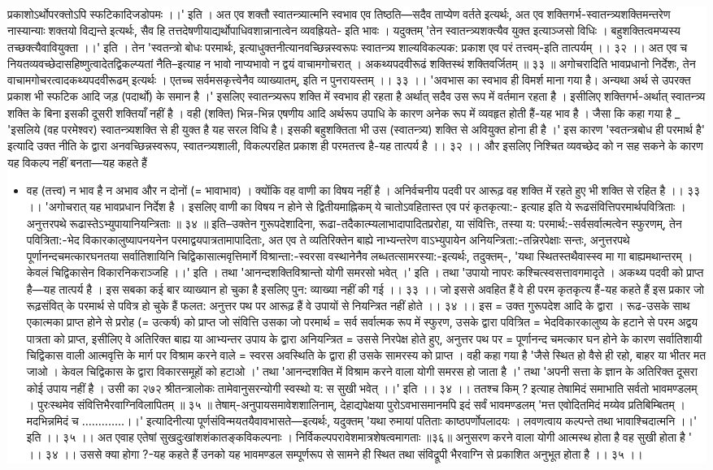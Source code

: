 प्रकाशोऽर्थोपरक्तोऽपि स्फटिकादिजडोपमः ।।' इति । अत एव शक्तौ स्वातन्त्र्यात्मनि स्वभाव एव तिष्ठति—सदैव ताप्येण वर्तते इत्यर्थः, अत एव शक्तिगर्भ-स्वातन्त्र्यशक्तिमन्तरेण नास्यान्याः शक्तयो विद्यन्ते इत्यर्थः, सैव हि तत्तदेषणीयाद्यर्थोपाधिवशान्नानात्वेन व्यवह्रियते- इति भावः । यदुक्तम् 
'तेन स्वातन्त्र्यशक्त्यैव युक्त इत्याञ्जसो विधिः । 
बहुशक्तित्वमप्यस्य तच्छक्त्यैवावियुक्ता ।।' इति । तेन 'स्वतन्त्रो बोधः परमार्थः, इत्याधुक्तनीत्यानवच्छिन्नस्वरूपः स्वातन्त्र्य शाल्यविकल्पक: प्रकाश एव परं तत्त्वम्-इति तात्पर्यम् ।। ३२ ।। 
अत एव च नियतव्यवच्छेदासहिष्णुत्वादेतद्विकल्प्यतां नैति–इत्याह 
न भावो नाप्यभावो न द्वयं वाचामगोचरात् । 
अकथ्यपदवीरूढं शक्तिस्थं शक्तिवर्जितम् ॥ ३३ ॥ अगोचरादिति भावप्रधानो निर्देशः, तेन वाचामगोचरत्वादकथ्यपदवीरूढम् इत्यर्थः । एतच्च सर्वमसकृत्त्वेनैव व्याख्यातम्, इति न पुनरायस्तम् ।। ३३ ।। 
'अवभास का स्वभाव ही विमर्श माना गया है। अन्यथा अर्थ से उपरक्त प्रकाश भी स्फटिक आदि जड़ (पदार्थो) के समान है ।' 
इसलिए स्वातन्त्र्यरूप शक्ति में स्वभाव ही रहता है अर्थात् सदैव उस रूप में वर्तमान रहता है । इसीलिए शक्तिगर्भ-अर्थात् स्वातन्त्र्य शक्ति के बिना इसकी दूसरी शक्तियाँ नहीं है । वही (शक्ति) भिन्न-भिन्न एषणीय आदि अर्थरूप उपाधि के कारण अनेक रूप में व्यवहृत होती हैं-यह भाव है । जैसा कि कहा गया है _ 'इसलिये (वह परमेश्वर) स्वातन्त्र्यशक्ति से ही युक्त है यह सरल विधि है। इसकी बहुशक्तिता भी उस (स्वातन्त्र्य) शक्ति से अवियुक्त होना ही है ।' 
इस कारण 'स्वतन्त्रबोध ही परमार्थ है' इत्यादि उक्त नीति के द्वारा अनवच्छिन्नस्वरूप, स्वातन्त्र्यशाली, विकल्परहित प्रकाश ही परमतत्त्व है-यह तात्पर्य है ।। ३२ ।। 
और इसलिए निश्चित व्यवच्छेद को न सह सकने के कारण यह विकल्प नहीं बनता—यह कहते हैं 
- वह (तत्त्व) न भाव है न अभाव और न दोनों (= भावाभाव) । क्योंकि वह वाणी का विषय नहीं है । अनिर्वचनीय पदवी पर आरूढ़ वह शक्ति में रहते हुए भी शक्ति से रहित है ।। ३३ ।। 
'अगोचरात् यह भावप्रधान निर्देश है । इसलिए वाणी का विषय न होने से 
द्वितीयमाह्निकम् ये चातोऽवहितास्त एव परं कृतकृत्या:- इत्याह 
इति ये रूढसंवित्तिपरमार्थपवित्रिताः । 
अनुत्तरपथे रूढास्तेऽभ्युपायानियन्त्रिताः ॥ ३४ ॥ इति–उक्तेन गुरूपदेशादिना, रूढा-तदैकात्म्यलाभादापादितप्ररोहा, या संवित्तिः, तस्या य: परमार्थ:-सर्वसर्वात्मत्वेन स्फुरणम्, तेन पवित्रिता:-भेद विकारकालुष्यापनयनेन परमाद्वयपात्रतामापादिताः, अत एव ते व्यतिरिक्तेन बाह्ये नाभ्यन्तरेण वाऽभ्युपायेन अनियन्त्रिता:-तन्निरपेक्षाः सन्तः, अनुत्तरपथे पूर्णानन्दचमत्कारघनतया सर्वातिशायिनि चिद्विकासात्मवृत्तिमार्गे विश्रान्ता:-स्वरसा वस्थानेनैव लब्धतत्सामरस्या:-इत्यर्थः, तदुक्तम्-, 
'यथा स्थितस्तथैवास्स्व मा गा बाह्यमथान्तरम् । 
केवलं चिद्विकासेन विकारनिकराञ्जहि ।।' इति । तथा 
'आनन्दशक्तिविश्रान्तो योगी समरसो भवेत् ।' इति । तथा 
'उपायो नापरः कश्चित्स्वसत्तावगमादृते । 
अकथ्य पदवी को प्राप्त है—यह तात्पर्य है । इस सबका कई बार व्याख्यान हो चुका है इसलिए पुन: व्याख्या नहीं की गई ।। ३३ ।। 
जो इससे अवहित हैं वे ही परम कृतकृत्य हैं-यह कहते हैं 
इस प्रकार जो रूढ़संवित् के परमार्थ से पवित्र हो चुके हैं फलत: अनुत्तर पथ पर आरूढ़ हैं वे उपायों से नियन्त्रित नहीं होते ।। ३४ ।। 
इस = उक्त गुरूपदेश आदि के द्वारा । रूढ-उसके साथ एकात्मका प्राप्त होने से प्ररोह (= उत्कर्ष) को प्राप्त जो संवित्ति उसका जो परमार्थ = सर्व सर्वात्मक रूप में स्फुरण, उसके द्वारा पवित्रित = भेदविकारकालुष्य के हटाने से परम अद्वय पात्रता को प्राप्त, इसीलिए वे अतिरिक्त बाह्य या आभ्यन्तर उपाय के द्वारा अनियन्त्रित = उससे निरपेक्ष होते हुए, अनुत्तर पथ पर = पूर्णानन्द चमत्कार घन होने के कारण सर्वातिशायी चिद्विकास वाली आत्मवृत्ति के मार्ग पर विश्राम करने वाले = स्वरस अवस्थिति के द्वारा ही उसके सामरस्य को प्राप्त । वही कहा गया है 
'जैसे स्थित हो वैसे ही रहो, बाहर या भीतर मत जाओ । केवल चिद्विकास के द्वारा विकारसमूहों को हटाओ ।' तथा 
'आनन्दशक्ति में विश्राम करने वाला योगी समरस हो जाता है ।' तथा 'अपनी सत्ता के ज्ञान के अतिरिक्त दूसरा कोई उपाय नहीं है । उसी का 
२७२ 
श्रीतन्त्रालोकः तामेवानुसरन्योगी स्वस्थो य: स सुखी भवेत् ।।' इति ।। ३४ ।। ततश्च किम् ? इत्याह 
तेषामिदं समाभाति सर्वतो भावमण्डलम् । 
पुरःस्थमेव संवित्तिभैरवाग्निविलापितम् ॥ ३५ ॥ तेषाम्-अनुपायसमावेशशालिनाम्, देहाद्यपेक्षया पुरोऽवभासमानमपि इदं सर्वं भावमण्डलम् 
'मत्त एवोदितमिदं मय्येव प्रतिबिम्बितम् । 
मदभिन्नमिदं च 
.............।।' इत्यादिनीत्या पूर्णसंविन्मयतयैवावभासते—इत्यर्थः, यदुक्तम् 
'यथा रुमायां पतिताः काष्ठपर्णोपलादयः । 
लवणत्वाय कल्पन्ते तथा भावाश्चिदात्मनि ।।' इति ।। ३५ ।। अत एवाह 
एतेषां सुखदुःखांशशंकातङ्कविकल्पनाः । निर्विकल्पपरावेशमात्रशेषत्वमागताः ॥३६॥ 
अनुसरण करने वाला योगी आत्मस्थ होता है वह सुखी होता है ' ।। ३४ ।। 
उससे क्या होगा ?-यह कहते हैं 
उनको यह भावमण्डल सम्पूर्णरूप से सामने ही स्थित तथा संविद्रूपी भैरवाग्नि से प्रकाशित अनुभूत होता है ।। ३५ ।। 
